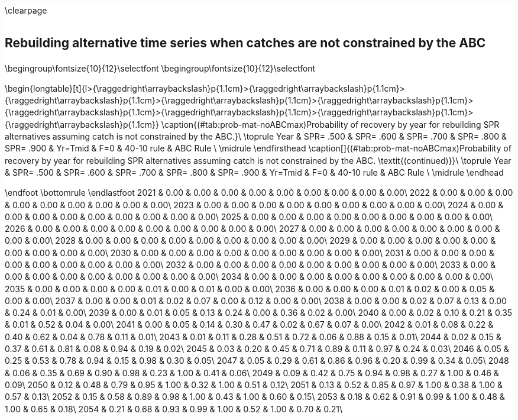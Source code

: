 \clearpage

## Rebuilding alternative time series when catches are not constrained by the ABC

\begingroup\fontsize{10}{12}\selectfont
\begingroup\fontsize{10}{12}\selectfont

\begin{longtable}[t]{l>{\raggedright\arraybackslash}p{1.1cm}>{\raggedright\arraybackslash}p{1.1cm}>{\raggedright\arraybackslash}p{1.1cm}>{\raggedright\arraybackslash}p{1.1cm}>{\raggedright\arraybackslash}p{1.1cm}>{\raggedright\arraybackslash}p{1.1cm}>{\raggedright\arraybackslash}p{1.1cm}>{\raggedright\arraybackslash}p{1.1cm}>{\raggedright\arraybackslash}p{1.1cm}}
\caption{(\#tab:prob-mat-noABCmax)Probability of recovery by year for rebuilding SPR alternatives assuming catch is not constrained by the ABC.}\\
\toprule
Year & SPR= .500       & SPR= .600       & SPR= .700       & SPR= .800       & SPR= .900       & Yr=Tmid         & F=0             & 40-10 rule      & ABC Rule       \\
\midrule
\endfirsthead
\caption[]{(\#tab:prob-mat-noABCmax)Probability of recovery by year for rebuilding SPR alternatives assuming catch is not constrained by the ABC. \textit{(continued)}}\\
\toprule
Year & SPR= .500       & SPR= .600       & SPR= .700       & SPR= .800       & SPR= .900       & Yr=Tmid         & F=0             & 40-10 rule      & ABC Rule       \\
\midrule
\endhead

\endfoot
\bottomrule
\endlastfoot
2021 & 0.00 & 0.00 & 0.00 & 0.00 & 0.00 & 0.00 & 0.00 & 0.00 & 0.00\\
2022 & 0.00 & 0.00 & 0.00 & 0.00 & 0.00 & 0.00 & 0.00 & 0.00 & 0.00\\
2023 & 0.00 & 0.00 & 0.00 & 0.00 & 0.00 & 0.00 & 0.00 & 0.00 & 0.00\\
2024 & 0.00 & 0.00 & 0.00 & 0.00 & 0.00 & 0.00 & 0.00 & 0.00 & 0.00\\
2025 & 0.00 & 0.00 & 0.00 & 0.00 & 0.00 & 0.00 & 0.00 & 0.00 & 0.00\\
2026 & 0.00 & 0.00 & 0.00 & 0.00 & 0.00 & 0.00 & 0.00 & 0.00 & 0.00\\
2027 & 0.00 & 0.00 & 0.00 & 0.00 & 0.00 & 0.00 & 0.00 & 0.00 & 0.00\\
2028 & 0.00 & 0.00 & 0.00 & 0.00 & 0.00 & 0.00 & 0.00 & 0.00 & 0.00\\
2029 & 0.00 & 0.00 & 0.00 & 0.00 & 0.00 & 0.00 & 0.00 & 0.00 & 0.00\\
2030 & 0.00 & 0.00 & 0.00 & 0.00 & 0.00 & 0.00 & 0.00 & 0.00 & 0.00\\
2031 & 0.00 & 0.00 & 0.00 & 0.00 & 0.00 & 0.00 & 0.00 & 0.00 & 0.00\\
2032 & 0.00 & 0.00 & 0.00 & 0.00 & 0.00 & 0.00 & 0.00 & 0.00 & 0.00\\
2033 & 0.00 & 0.00 & 0.00 & 0.00 & 0.00 & 0.00 & 0.00 & 0.00 & 0.00\\
2034 & 0.00 & 0.00 & 0.00 & 0.00 & 0.00 & 0.00 & 0.00 & 0.00 & 0.00\\
2035 & 0.00 & 0.00 & 0.00 & 0.00 & 0.01 & 0.00 & 0.01 & 0.00 & 0.00\\
2036 & 0.00 & 0.00 & 0.00 & 0.01 & 0.02 & 0.00 & 0.05 & 0.00 & 0.00\\
2037 & 0.00 & 0.00 & 0.01 & 0.02 & 0.07 & 0.00 & 0.12 & 0.00 & 0.00\\
2038 & 0.00 & 0.00 & 0.02 & 0.07 & 0.13 & 0.00 & 0.24 & 0.01 & 0.00\\
2039 & 0.00 & 0.01 & 0.05 & 0.13 & 0.24 & 0.00 & 0.36 & 0.02 & 0.00\\
2040 & 0.00 & 0.02 & 0.10 & 0.21 & 0.35 & 0.01 & 0.52 & 0.04 & 0.00\\
2041 & 0.00 & 0.05 & 0.14 & 0.30 & 0.47 & 0.02 & 0.67 & 0.07 & 0.00\\
2042 & 0.01 & 0.08 & 0.22 & 0.40 & 0.62 & 0.04 & 0.78 & 0.11 & 0.01\\
2043 & 0.01 & 0.11 & 0.28 & 0.51 & 0.72 & 0.06 & 0.88 & 0.15 & 0.01\\
2044 & 0.02 & 0.15 & 0.37 & 0.61 & 0.81 & 0.08 & 0.94 & 0.19 & 0.02\\
2045 & 0.03 & 0.20 & 0.45 & 0.71 & 0.89 & 0.11 & 0.97 & 0.24 & 0.03\\
2046 & 0.05 & 0.25 & 0.53 & 0.78 & 0.94 & 0.15 & 0.98 & 0.30 & 0.05\\
2047 & 0.05 & 0.29 & 0.61 & 0.86 & 0.96 & 0.20 & 0.99 & 0.34 & 0.05\\
2048 & 0.06 & 0.35 & 0.69 & 0.90 & 0.98 & 0.23 & 1.00 & 0.41 & 0.06\\
2049 & 0.09 & 0.42 & 0.75 & 0.94 & 0.98 & 0.27 & 1.00 & 0.46 & 0.09\\
2050 & 0.12 & 0.48 & 0.79 & 0.95 & 1.00 & 0.32 & 1.00 & 0.51 & 0.12\\
2051 & 0.13 & 0.52 & 0.85 & 0.97 & 1.00 & 0.38 & 1.00 & 0.57 & 0.13\\
2052 & 0.15 & 0.58 & 0.89 & 0.98 & 1.00 & 0.43 & 1.00 & 0.60 & 0.15\\
2053 & 0.18 & 0.62 & 0.91 & 0.99 & 1.00 & 0.48 & 1.00 & 0.65 & 0.18\\
2054 & 0.21 & 0.68 & 0.93 & 0.99 & 1.00 & 0.52 & 1.00 & 0.70 & 0.21\\